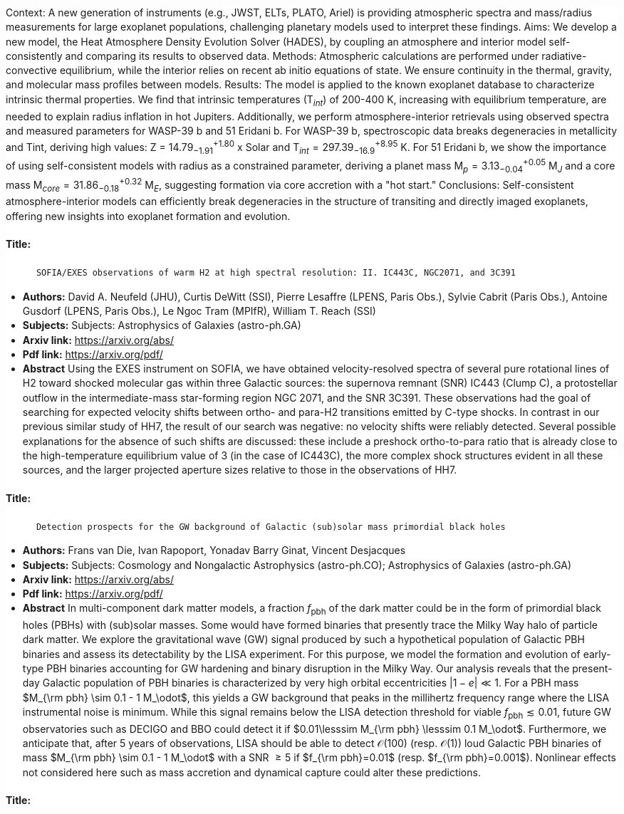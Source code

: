 Context: A new generation of instruments (e.g., JWST, ELTs, PLATO, Ariel) is providing atmospheric spectra and mass/radius measurements for large exoplanet populations, challenging planetary models used to interpret these findings. Aims: We develop a new model, the Heat Atmosphere Density Evolution Solver (HADES), by coupling an atmosphere and interior model self-consistently and comparing its results to observed data. Methods: Atmospheric calculations are performed under radiative-convective equilibrium, while the interior relies on recent ab initio equations of state. We ensure continuity in the thermal, gravity, and molecular mass profiles between models. Results: The model is applied to the known exoplanet database to characterize intrinsic thermal properties. We find that intrinsic temperatures (T$_{int}$) of 200-400 K, increasing with equilibrium temperature, are needed to explain radius inflation in hot Jupiters. Additionally, we perform atmosphere-interior retrievals using observed spectra and measured parameters for WASP-39 b and 51 Eridani b. For WASP-39 b, spectroscopic data breaks degeneracies in metallicity and Tint, deriving high values: Z = 14.79$^{+1.80}_{-1.91}$ x Solar and T$_{int} = 297.39^{+8.95}_{-16.9}$ K. For 51 Eridani b, we show the importance of using self-consistent models with radius as a constrained parameter, deriving a planet mass M$_{p} = 3.13^{+0.05}_{-0.04}$ M$_{J}$ and a core mass M$_{core} = 31.86^{+0.32}_{-0.18}$ M$_{E}$, suggesting formation via core accretion with a "hot start." Conclusions: Self-consistent atmosphere-interior models can efficiently break degeneracies in the structure of transiting and directly imaged exoplanets, offering new insights into exoplanet formation and evolution.
#### Title:
          SOFIA/EXES observations of warm H2 at high spectral resolution: II. IC443C, NGC2071, and 3C391
 - **Authors:** David A. Neufeld (JHU), Curtis DeWitt (SSI), Pierre Lesaffre (LPENS, Paris Obs.), Sylvie Cabrit (Paris Obs.), Antoine Gusdorf (LPENS, Paris Obs.), Le Ngoc Tram (MPIfR), William T. Reach (SSI)
 - **Subjects:** Subjects:
Astrophysics of Galaxies (astro-ph.GA)
 - **Arxiv link:** https://arxiv.org/abs/
 - **Pdf link:** https://arxiv.org/pdf/
 - **Abstract**
 Using the EXES instrument on SOFIA, we have obtained velocity-resolved spectra of several pure rotational lines of H2 toward shocked molecular gas within three Galactic sources: the supernova remnant (SNR) IC443 (Clump C), a protostellar outflow in the intermediate-mass star-forming region NGC 2071, and the SNR 3C391. These observations had the goal of searching for expected velocity shifts between ortho- and para-H2 transitions emitted by C-type shocks. In contrast in our previous similar study of HH7, the result of our search was negative: no velocity shifts were reliably detected. Several possible explanations for the absence of such shifts are discussed: these include a preshock ortho-to-para ratio that is already close to the high-temperature equilibrium value of 3 (in the case of IC443C), the more complex shock structures evident in all these sources, and the larger projected aperture sizes relative to those in the observations of HH7.
#### Title:
          Detection prospects for the GW background of Galactic (sub)solar mass primordial black holes
 - **Authors:** Frans van Die, Ivan Rapoport, Yonadav Barry Ginat, Vincent Desjacques
 - **Subjects:** Subjects:
Cosmology and Nongalactic Astrophysics (astro-ph.CO); Astrophysics of Galaxies (astro-ph.GA)
 - **Arxiv link:** https://arxiv.org/abs/
 - **Pdf link:** https://arxiv.org/pdf/
 - **Abstract**
 In multi-component dark matter models, a fraction $f_\text{pbh}$ of the dark matter could be in the form of primordial black holes (PBHs) with (sub)solar masses. Some would have formed binaries that presently trace the Milky Way halo of particle dark matter. We explore the gravitational wave (GW) signal produced by such a hypothetical population of Galactic PBH binaries and assess its detectability by the LISA experiment. For this purpose, we model the formation and evolution of early-type PBH binaries accounting for GW hardening and binary disruption in the Milky Way. Our analysis reveals that the present-day Galactic population of PBH binaries is characterized by very high orbital eccentricities $|1-e|\ll 1$. For a PBH mass $M_{\rm pbh} \sim 0.1 - 1 M_\odot$, this yields a GW background that peaks in the millihertz frequency range where the LISA instrumental noise is minimum. While this signal remains below the LISA detection threshold for viable $f_\text{pbh}\lesssim 0.01$, future GW observatories such as DECIGO and BBO could detect it if $0.01\lesssim M_{\rm pbh} \lesssim 0.1 M_\odot$. Furthermore, we anticipate that, after 5 years of observations, LISA should be able to detect $\mathcal{O}(100)$ (resp. $\mathcal{O}(1)$) loud Galactic PBH binaries of mass $M_{\rm pbh} \sim 0.1 - 1 M_\odot$ with a SNR $\geq 5$ if $f_{\rm pbh}=0.01$ (resp. $f_{\rm pbh}=0.001$). Nonlinear effects not considered here such as mass accretion and dynamical capture could alter these predictions.
#### Title: